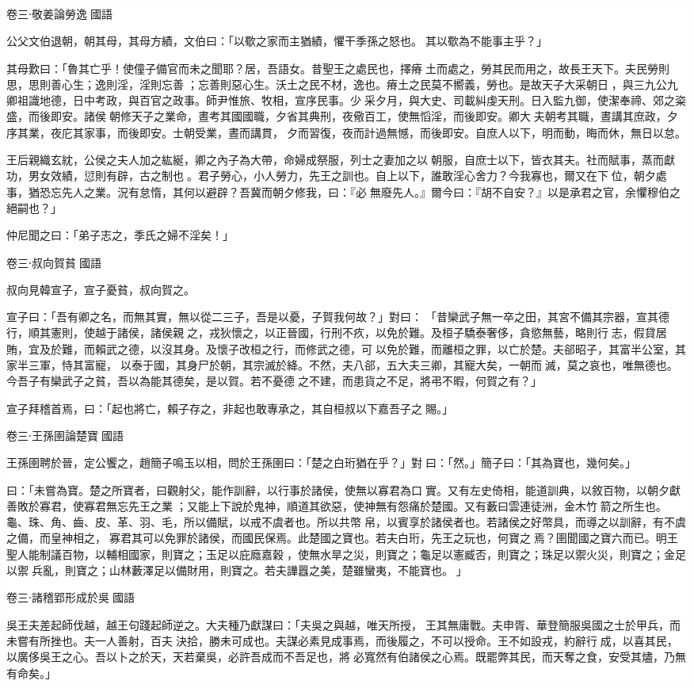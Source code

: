 卷三·敬姜論勞逸	國語 

公父文伯退朝，朝其母，其母方績，文伯曰：「以歜之家而主猶績，懼干季孫之怒也。
其以歜為不能事主乎？」

其母歎曰：「魯其亡乎！使僮子備官而未之聞耶？居，吾語女。昔聖王之處民也，擇瘠
土而處之，勞其民而用之，故長王天下。夫民勞則思，思則善心生；逸則淫，淫則忘善
；忘善則惡心生。沃土之民不材，逸也。瘠土之民莫不嚮義，勞也。是故天子大采朝日
，與三九公九卿祖識地德，日中考政，與百官之政事。師尹惟旅、牧相，宣序民事。少
采夕月，與大史、司載糾虔天刑。日入監九御，使潔奉禘、郊之粢盛，而後即安。諸侯
朝修天子之業命，晝考其國國職，夕省其典刑，夜儆百工，使無慆淫，而後即安。卿大
夫朝考其職，晝講其庶政，夕序其業，夜庀其家事，而後即安。士朝受業，晝而講貫，
夕而習復，夜而計過無憾，而後即安。自庶人以下，明而動，晦而休，無日以怠。

王后親織玄紞，公侯之夫人加之紘綖，卿之內子為大帶，命婦成祭服，列士之妻加之以
朝服，自庶士以下，皆衣其夫。社而賦事，蒸而獻功，男女效績，愆則有辟，古之制也
。君子勞心，小人勞力，先王之訓也。自上以下，誰敢淫心舍力？今我寡也，爾又在下
位，朝夕處事，猶恐忘先人之業。況有怠惰，其何以避辟？吾冀而朝夕修我，曰：『必
無廢先人。』爾今曰：『胡不自安？』以是承君之官，余懼穆伯之絕嗣也？」

仲尼聞之曰：「弟子志之，季氏之婦不淫矣！」

卷三·叔向賀貧	國語 

叔向見韓宣子，宣子憂貧，叔向賀之。

宣子曰：「吾有卿之名，而無其實，無以從二三子，吾是以憂，子賀我何故？」對曰：
「昔欒武子無一卒之田，其宮不備其宗器，宣其德行，順其憲則，使越于諸侯，諸侯親
之，戎狄懷之，以正晉國，行刑不疚，以免於難。及桓子驕泰奢侈，貪慾無藝，略則行
志，假貸居賄，宜及於難，而賴武之德，以沒其身。及懷子改桓之行，而修武之德，可
以免於難，而離桓之罪，以亡於楚。夫郤昭子，其富半公室，其家半三軍，恃其富寵，
以泰于國，其身尸於朝，其宗滅於絳。不然，夫八郤，五大夫三卿，其寵大矣，一朝而
滅，莫之哀也，唯無德也。今吾子有欒武子之貧，吾以為能其德矣，是以賀。若不憂德
之不建，而患貨之不足，將弔不暇，何賀之有？」

宣子拜稽首焉，曰：「起也將亡，賴子存之，非起也敢專承之，其自桓叔以下嘉吾子之
賜。」

卷三·王孫圉論楚寶	國語 

王孫圉聘於晉，定公饗之，趙簡子鳴玉以相，問於王孫圉曰：「楚之白珩猶在乎？」對
曰：「然。」簡子曰：「其為寶也，幾何矣。」

曰：「未嘗為寶。楚之所寶者，曰觀射父，能作訓辭，以行事於諸侯，使無以寡君為口
實。又有左史倚相，能道訓典，以敘百物，以朝夕獻善敗於寡君，使寡君無忘先王之業
；又能上下說於鬼神，順道其欲惡，使神無有怨痛於楚國。又有藪曰雲連徒洲，金木竹
箭之所生也。龜、珠、角、齒、皮、革、羽、毛，所以備賦，以戒不虞者也。所以共幣
帛，以賓享於諸侯者也。若諸侯之好幣具，而導之以訓辭，有不虞之備，而皇神相之，
寡君其可以免罪於諸侯，而國民保焉。此楚國之寶也。若夫白珩，先王之玩也，何寶之
焉？圉聞國之寶六而已。明王聖人能制議百物，以輔相國家，則寶之；玉足以庇廕嘉穀
，使無水旱之災，則寶之；龜足以憲臧否，則寶之；珠足以禦火災，則寶之；金足以禦
兵亂，則寶之；山林藪澤足以備財用，則寶之。若夫譁囂之美，楚雖蠻夷，不能寶也。
」

卷三·諸稽郢形成於吳	國語 

吳王夫差起師伐越，越王句踐起師逆之。大夫種乃獻謀曰：「夫吳之與越，唯天所授，
王其無庸戰。夫申胥、華登簡服吳國之士於甲兵，而未嘗有所挫也。夫一人善射，百夫
決拾，勝未可成也。夫謀必素見成事焉，而後履之，不可以授命。王不如設戎，約辭行
成，以喜其民，以廣侈吳王之心。吾以卜之於天，天若棄吳，必許吾成而不吾足也，將
必寬然有伯諸侯之心焉。既罷弊其民，而天奪之食，安受其燼，乃無有命矣。」

